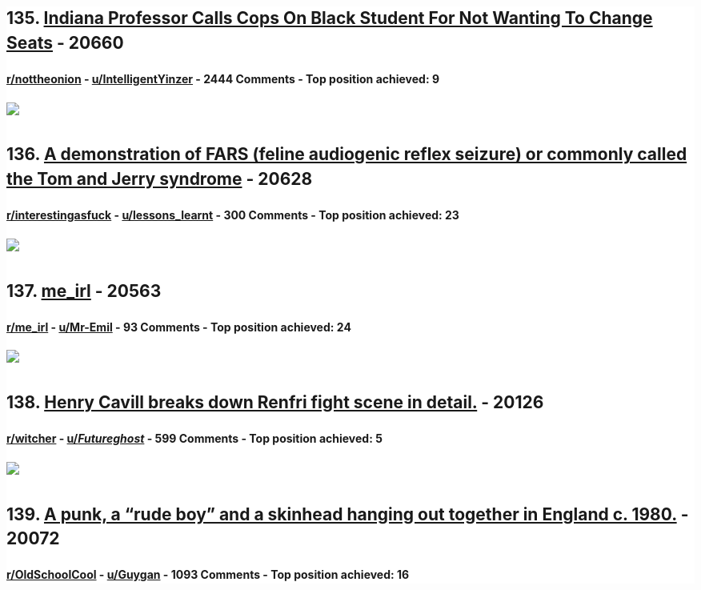 ## 135. [Indiana Professor Calls Cops On Black Student For Not Wanting To Change Seats](http://reddit.com/r/nottheonion/comments/ev8x7x/indiana_professor_calls_cops_on_black_student_for/) - 20660
#### [r/nottheonion](http://reddit.com/r/nottheonion) - [u/IntelligentYinzer](http://reddit.com/u/IntelligentYinzer) - 2444 Comments - Top position achieved: 9

<a href="https://blavity.com/indiana-professor-calls-cops-on-black-student-for-not-wanting-to-change-seats"><img src="https://a.thumbs.redditmedia.com/Zyj8UHIvVmatDKs-vXPMwDPJEDrgvO_mJIL4FIogxb0.jpg"></img></a>

## 136. [A demonstration of FARS (feline audiogenic reflex seizure) or commonly called the Tom and Jerry syndrome](http://reddit.com/r/interestingasfuck/comments/euyngh/a_demonstration_of_fars_feline_audiogenic_reflex/) - 20628
#### [r/interestingasfuck](http://reddit.com/r/interestingasfuck) - [u/lessons_learnt](http://reddit.com/u/lessons_learnt) - 300 Comments - Top position achieved: 23

<a href="https://i.imgur.com/01kvrrp.gifv"><img src="https://a.thumbs.redditmedia.com/OXEtZ-nLZ9v_muatR2ota-94NLS31_ovYey0S65NLs4.jpg"></img></a>

## 137. [me_irl](http://reddit.com/r/me_irl/comments/evc3q2/me_irl/) - 20563
#### [r/me_irl](http://reddit.com/r/me_irl) - [u/Mr-Emil](http://reddit.com/u/Mr-Emil) - 93 Comments - Top position achieved: 24

<a href="https://i.redd.it/rnffoseo9ld41.jpg"><img src="https://a.thumbs.redditmedia.com/tU-9Ki3ONcRSGRjYZTu4jwevs5KYxgX0AIFApO5Ybv4.jpg"></img></a>

## 138. [Henry Cavill breaks down Renfri fight scene in detail.](http://reddit.com/r/witcher/comments/ev7yzs/henry_cavill_breaks_down_renfri_fight_scene_in/) - 20126
#### [r/witcher](http://reddit.com/r/witcher) - [u/_Futureghost_](http://reddit.com/u/_Futureghost_) - 599 Comments - Top position achieved: 5

<a href="https://v.redd.it/nx23s6botjd41"><img src="https://b.thumbs.redditmedia.com/1Z9hhpPw0dmk_dOa3dFXbeY5M7JAfRrn8jozSkjrD-M.jpg"></img></a>

## 139. [A punk, a “rude boy” and a skinhead hanging out together in England c. 1980.](http://reddit.com/r/OldSchoolCool/comments/ev7b2x/a_punk_a_rude_boy_and_a_skinhead_hanging_out/) - 20072
#### [r/OldSchoolCool](http://reddit.com/r/OldSchoolCool) - [u/Guygan](http://reddit.com/u/Guygan) - 1093 Comments - Top position achieved: 16
